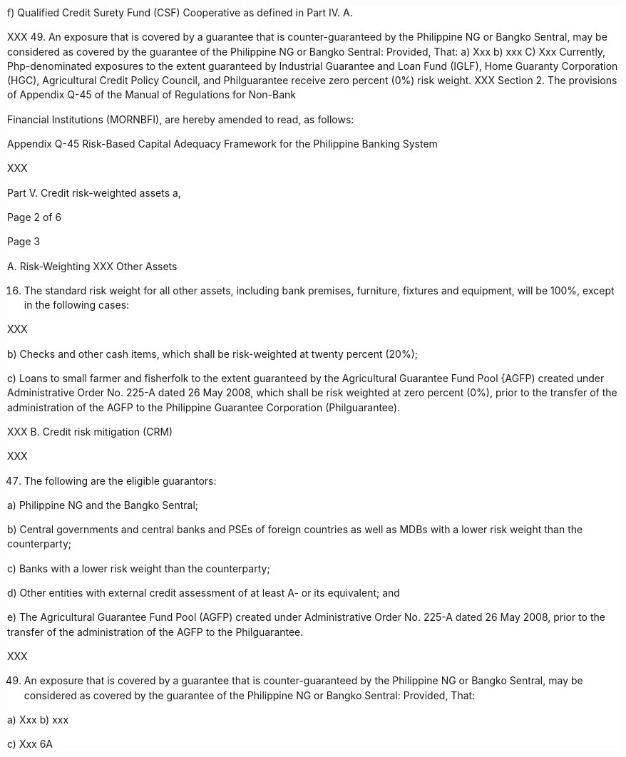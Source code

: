 f) Qualified Credit Surety Fund (CSF) Cooperative as defined in Part IV. A.

XXX 49. An exposure that is covered by a guarantee that is counter-guaranteed by the Philippine NG or Bangko Sentral, may be considered as covered by the guarantee of the Philippine NG or Bangko Sentral: Provided, That: a) Xxx b) xxx C) Xxx Currently, Php-denominated exposures to the extent guaranteed by Industrial Guarantee and Loan Fund (IGLF), Home Guaranty Corporation (HGC), Agricultural Credit Policy Council, and Philguarantee receive zero percent (0%) risk weight. XXX Section 2. The provisions of Appendix Q-45 of the Manual of Regulations for Non-Bank

Financial Institutions (MORNBFI), are hereby amended to read, as follows:

Appendix Q-45 Risk-Based Capital Adequacy Framework for the Philippine Banking System

XXX

Part V. Credit risk-weighted assets a,

Page 2 of 6

Page 3

A. Risk-Weighting XXX Other Assets

16. The standard risk weight for all other assets, including bank premises, furniture, fixtures and equipment, will be 100%, except in the following cases:

XXX

b) Checks and other cash items, which shall be risk-weighted at twenty percent (20%);

c) Loans to small farmer and fisherfolk to the extent guaranteed by the Agricultural Guarantee Fund Pool {AGFP) created under Administrative Order No. 225-A dated 26 May 2008, which shall be risk weighted at zero percent (0%), prior to the transfer of the administration of the AGFP to the Philippine Guarantee Corporation (Philguarantee).

XXX B. Credit risk mitigation (CRM)

XXX

47. The following are the eligible guarantors:

a) Philippine NG and the Bangko Sentral;

b) Central governments and central banks and PSEs of foreign countries as well as MDBs with a lower risk weight than the counterparty;

c) Banks with a lower risk weight than the counterparty;

d) Other entities with external credit assessment of at least A- or its equivalent; and

e) The Agricultural Guarantee Fund Pool (AGFP) created under Administrative Order No. 225-A dated 26 May 2008, prior to the transfer of the administration of the AGFP to the Philguarantee.

XXX

49. An exposure that is covered by a guarantee that is counter-guaranteed by the Philippine NG or Bangko Sentral, may be considered as covered by the guarantee of the Philippine NG or Bangko Sentral: Provided, That:

a) Xxx b) xxx

c) Xxx 6A
